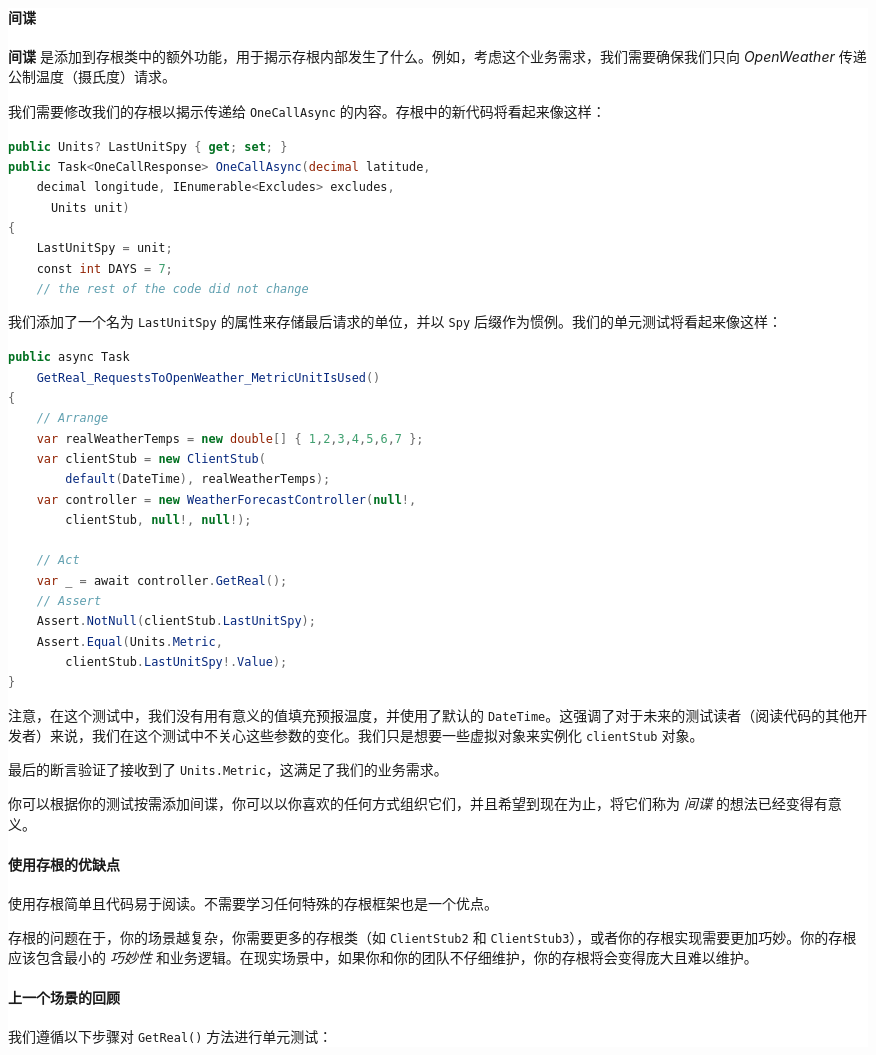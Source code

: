 #### 间谍

**间谍** 是添加到存根类中的额外功能，用于揭示存根内部发生了什么。例如，考虑这个业务需求，我们需要确保我们只向 *OpenWeather* 传递公制温度（摄氏度）请求。

我们需要修改我们的存根以揭示传递给 `OneCallAsync` 的内容。存根中的新代码将看起来像这样：

```cs
public Units? LastUnitSpy { get; set; }
public Task<OneCallResponse> OneCallAsync(decimal latitude, 
    decimal longitude, IEnumerable<Excludes> excludes, 
      Units unit)
{
    LastUnitSpy = unit;
    const int DAYS = 7;
    // the rest of the code did not change
```

我们添加了一个名为 `LastUnitSpy` 的属性来存储最后请求的单位，并以 `Spy` 后缀作为惯例。我们的单元测试将看起来像这样：

```cs
public async Task 
    GetReal_RequestsToOpenWeather_MetricUnitIsUsed()
{
    // Arrange
    var realWeatherTemps = new double[] { 1,2,3,4,5,6,7 };
    var clientStub = new ClientStub(
        default(DateTime), realWeatherTemps);
    var controller = new WeatherForecastController(null!, 
        clientStub, null!, null!);

    // Act
    var _ = await controller.GetReal();
    // Assert
    Assert.NotNull(clientStub.LastUnitSpy);
    Assert.Equal(Units.Metric, 
        clientStub.LastUnitSpy!.Value);
}
```

注意，在这个测试中，我们没有用有意义的值填充预报温度，并使用了默认的 `DateTime`。这强调了对于未来的测试读者（阅读代码的其他开发者）来说，我们在这个测试中不关心这些参数的变化。我们只是想要一些虚拟对象来实例化 `clientStub` 对象。

最后的断言验证了接收到了 `Units.Metric`，这满足了我们的业务需求。

你可以根据你的测试按需添加间谍，你可以以你喜欢的任何方式组织它们，并且希望到现在为止，将它们称为 *间谍* 的想法已经变得有意义。

#### 使用存根的优缺点

使用存根简单且代码易于阅读。不需要学习任何特殊的存根框架也是一个优点。

存根的问题在于，你的场景越复杂，你需要更多的存根类（如 `ClientStub2` 和 `ClientStub3`），或者你的存根实现需要更加巧妙。你的存根应该包含最小的 *巧妙性* 和业务逻辑。在现实场景中，如果你和你的团队不仔细维护，你的存根将会变得庞大且难以维护。

#### 上一个场景的回顾

我们遵循以下步骤对 `GetReal()` 方法进行单元测试：
